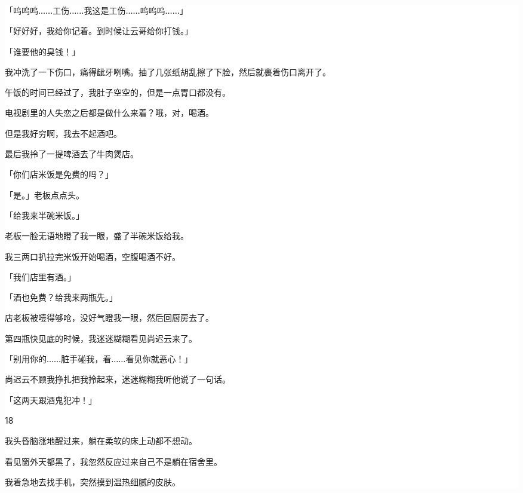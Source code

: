 
「呜呜呜……工伤……我这是工伤……呜呜呜……」


「好好好，我给你记着。到时候让云哥给你打钱。」


「谁要他的臭钱！」


我冲洗了一下伤口，痛得龇牙咧嘴。抽了几张纸胡乱擦了下脸，然后就裹着伤口离开了。


午饭的时间已经过了，我肚子空空的，但是一点胃口都没有。


电视剧里的人失恋之后都是做什么来着？哦，对，喝酒。


但是我好穷啊，我去不起酒吧。


最后我拎了一提啤酒去了牛肉煲店。


「你们店米饭是免费的吗？」


「是。」老板点点头。


「给我来半碗米饭。」


老板一脸无语地瞪了我一眼，盛了半碗米饭给我。


我三两口扒拉完米饭开始喝酒，空腹喝酒不好。


「我们店里有酒。」


「酒也免费？给我来两瓶先。」


店老板被噎得够呛，没好气瞪我一眼，然后回厨房去了。


第四瓶快见底的时候，我迷迷糊糊看见尚迟云来了。


「别用你的……脏手碰我，看……看见你就恶心！」


尚迟云不顾我挣扎把我拎起来，迷迷糊糊我听他说了一句话。


「这两天跟酒鬼犯冲！」


18


我头昏脑涨地醒过来，躺在柔软的床上动都不想动。


看见窗外天都黑了，我忽然反应过来自己不是躺在宿舍里。


我着急地去找手机，突然摸到温热细腻的皮肤。

